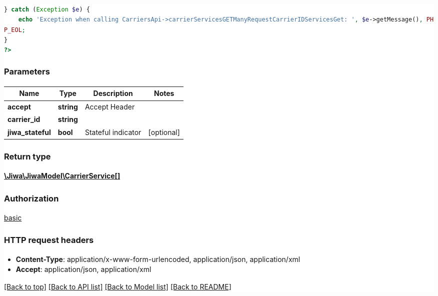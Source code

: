 ```php
} catch (Exception $e) {
    echo 'Exception when calling CarriersApi->carrierServicesGETManyRequestCarrierIDServicesGet: ', $e->getMessage(), PHP_EOL;
}
?>
```

### Parameters

Name | Type | Description  | Notes
------------- | ------------- | ------------- | -------------
 **accept** | **string**| Accept Header |
 **carrier_id** | **string**|  |
 **jiwa_stateful** | **bool**| Stateful indicator | [optional]

### Return type

[**\Jiwa\JiwaModel\CarrierService[]**](../Model/CarrierService.md)

### Authorization

[basic](../../README.md#basic)

### HTTP request headers

 - **Content-Type**: application/x-www-form-urlencoded, application/json, application/xml
 - **Accept**: application/json, application/xml

[[Back to top]](#) [[Back to API list]](../../README.md#documentation-for-api-endpoints) [[Back to Model list]](../../README.md#documentation-for-models) [[Back to README]](../../README.md)

